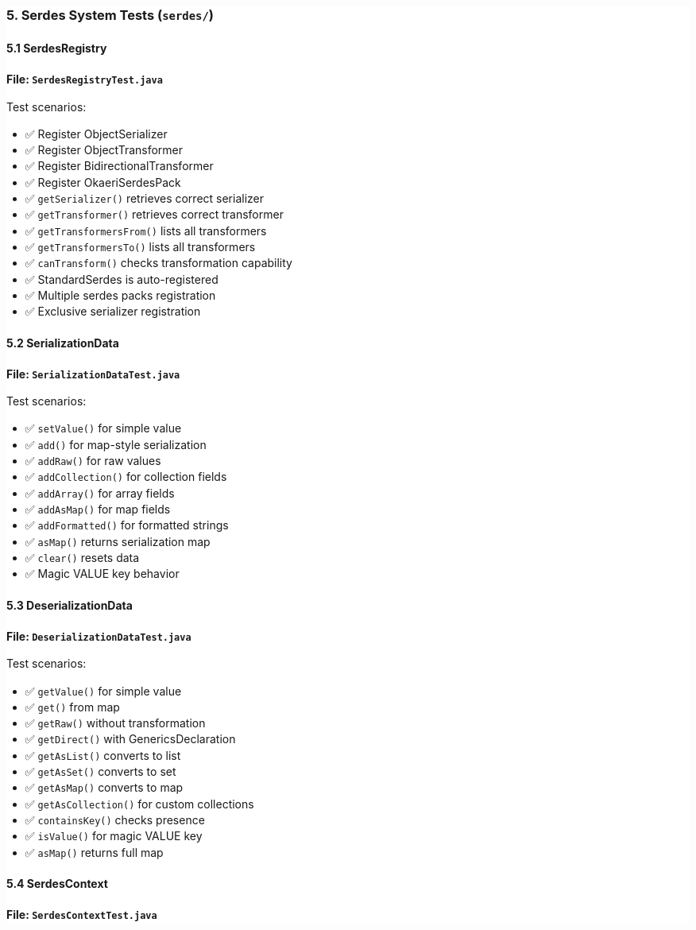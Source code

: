 
### 5. Serdes System Tests (`serdes/`)

#### 5.1 SerdesRegistry
**File: `SerdesRegistryTest.java`**

Test scenarios:
- ✅ Register ObjectSerializer
- ✅ Register ObjectTransformer
- ✅ Register BidirectionalTransformer
- ✅ Register OkaeriSerdesPack
- ✅ `getSerializer()` retrieves correct serializer
- ✅ `getTransformer()` retrieves correct transformer
- ✅ `getTransformersFrom()` lists all transformers
- ✅ `getTransformersTo()` lists all transformers
- ✅ `canTransform()` checks transformation capability
- ✅ StandardSerdes is auto-registered
- ✅ Multiple serdes packs registration
- ✅ Exclusive serializer registration

#### 5.2 SerializationData
**File: `SerializationDataTest.java`**

Test scenarios:
- ✅ `setValue()` for simple value
- ✅ `add()` for map-style serialization
- ✅ `addRaw()` for raw values
- ✅ `addCollection()` for collection fields
- ✅ `addArray()` for array fields
- ✅ `addAsMap()` for map fields
- ✅ `addFormatted()` for formatted strings
- ✅ `asMap()` returns serialization map
- ✅ `clear()` resets data
- ✅ Magic VALUE key behavior

#### 5.3 DeserializationData
**File: `DeserializationDataTest.java`**

Test scenarios:
- ✅ `getValue()` for simple value
- ✅ `get()` from map
- ✅ `getRaw()` without transformation
- ✅ `getDirect()` with GenericsDeclaration
- ✅ `getAsList()` converts to list
- ✅ `getAsSet()` converts to set
- ✅ `getAsMap()` converts to map
- ✅ `getAsCollection()` for custom collections
- ✅ `containsKey()` checks presence
- ✅ `isValue()` for magic VALUE key
- ✅ `asMap()` returns full map

#### 5.4 SerdesContext
**File: `SerdesContextTest.java`**
